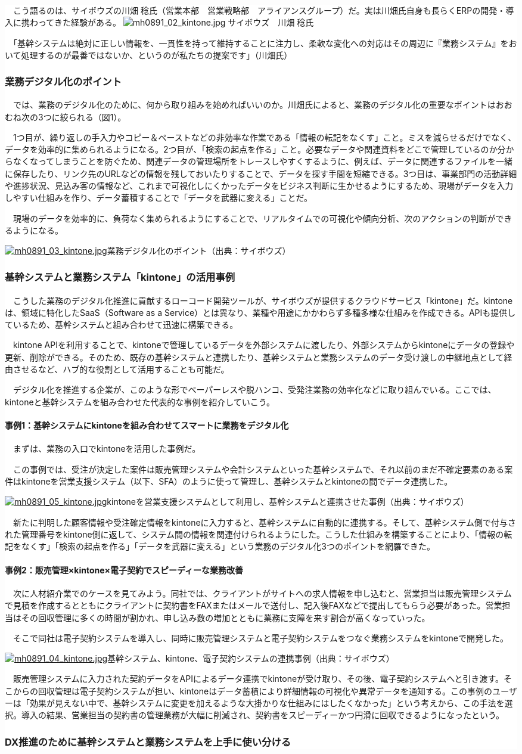 　こう語るのは、サイボウズの川畑 稔氏（営業本部　営業戦略部　アライアンスグループ）だ。実は川畑氏自身も長らくERPの開発・導入に携わってきた経験がある。
![mh0891_02_kintone.jpg](../_resources/mh0891_02_kintone.jpg)
サイボウズ　川畑 稔氏

　「基幹システムは絶対に正しい情報を、一貫性を持って維持することに注力し、柔軟な変化への対応はその周辺に『業務システム』をおいて処理するのが最善ではないか、というのが私たちの提案です」（川畑氏）

### 業務デジタル化のポイント

　では、業務のデジタル化のために、何から取り組みを始めればいいのか。川畑氏によると、業務のデジタル化の重要なポイントはおおむね次の3つに絞られる（図1）。

　1つ目が、繰り返しの手入力やコピー＆ペーストなどの非効率な作業である「情報の転記をなくす」こと。ミスを減らせるだけでなく、データを効率的に集められるようになる。2つ目が、「検索の起点を作る」こと。必要なデータや関連資料をどこで管理しているのか分からなくなってしまうことを防ぐため、関連データの管理場所をトレースしやすくするように、例えば、データに関連するファイルを一緒に保存したり、リンク先のURLなどの情報を残しておいたりすることで、データを探す手間を短縮できる。3つ目は、事業部門の活動詳細や進捗状況、見込み客の情報など、これまで可視化しにくかったデータをビジネス判断に生かせるようにするため、現場がデータを入力しやすい仕組みを作り、データ蓄積することで「データを武器に変える」ことだ。

　現場のデータを効率的に、負荷なく集められるようにすることで、リアルタイムでの可視化や傾向分析、次のアクションの判断ができるようになる。

[![mh0891_03_kintone.jpg](../_resources/mh0891_03_kintone.jpg)](https://image.itmedia.co.jp/l/im/enterprise/articles/2105/10/l_mh0891_03_kintone.jpg)業務デジタル化のポイント（出典：サイボウズ）

### 基幹システムと業務システム「kintone」の活用事例

　こうした業務のデジタル化推進に貢献するローコード開発ツールが、サイボウズが提供するクラウドサービス「kintone」だ。kintoneは、領域に特化したSaaS（Software as a Service）とは異なり、業種や用途にかかわらず多種多様な仕組みを作成できる。APIも提供しているため、基幹システムと組み合わせて迅速に構築できる。

　kintone APIを利用することで、kintoneで管理しているデータを外部システムに渡したり、外部システムからkintoneにデータの登録や更新、削除ができる。そのため、既存の基幹システムと連携したり、基幹システムと業務システムのデータ受け渡しの中継地点として経由させるなど、ハブ的な役割として活用することも可能だ。

　デジタル化を推進する企業が、このような形でペーパーレスや脱ハンコ、受発注業務の効率化などに取り組んでいる。ここでは、kintoneと基幹システムを組み合わせた代表的な事例を紹介していこう。

#### 事例1：基幹システムにkintoneを組み合わせてスマートに業務をデジタル化

　まずは、業務の入口でkintoneを活用した事例だ。

　この事例では、受注が決定した案件は販売管理システムや会計システムといった基幹システムで、それ以前のまだ不確定要素のある案件はkintoneを営業支援システム（以下、SFA）のように使って管理し、基幹システムとkintoneの間でデータ連携した。

[![mh0891_05_kintone.jpg](../_resources/mh0891_05_kintone.jpg)](https://image.itmedia.co.jp/l/im/enterprise/articles/2105/10/l_mh0891_05_kintone.jpg)kintoneを営業支援システムとして利用し、基幹システムと連携させた事例（出典：サイボウズ）

　新たに判明した顧客情報や受注確定情報をkintoneに入力すると、基幹システムに自動的に連携する。そして、基幹システム側で付与された管理番号をkintone側に返して、システム間の情報を関連付けられるようにした。こうした仕組みを構築することにより、「情報の転記をなくす」「検索の起点を作る」「データを武器に変える」という業務のデジタル化3つのポイントを網羅できた。

#### 事例2：販売管理×kintone×電子契約でスピーディーな業務改善

　次に人材紹介業でのケースを見てみよう。同社では、クライアントがサイトへの求人情報を申し込むと、営業担当は販売管理システムで見積を作成するとともにクライアントに契約書をFAXまたはメールで送付し、記入後FAXなどで提出してもらう必要があった。営業担当はその回収管理に多くの時間が割かれ、申し込み数の増加とともに業務に支障を来す割合が高くなっていった。

　そこで同社は電子契約システムを導入し、同時に販売管理システムと電子契約システムをつなぐ業務システムをkintoneで開発した。

[![mh0891_04_kintone.jpg](../_resources/mh0891_04_kintone.jpg)](https://image.itmedia.co.jp/l/im/enterprise/articles/2105/10/l_mh0891_04_kintone.jpg)基幹システム、kintone、電子契約システムの連携事例（出典：サイボウズ）

　販売管理システムに入力された契約データをAPIによるデータ連携でkintoneが受け取り、その後、電子契約システムへと引き渡す。そこからの回収管理は電子契約システムが担い、kintoneはデータ蓄積により詳細情報の可視化や異常データを通知する。この事例のユーザーは「効果が見えない中で、基幹システムに変更を加えるような大掛かりな仕組みにはしたくなかった」という考えから、この手法を選択。導入の結果、営業担当の契約書の管理業務が大幅に削減され、契約書をスピーディーかつ円滑に回収できるようになったという。

### DX推進のために基幹システムと業務システムを上手に使い分ける
